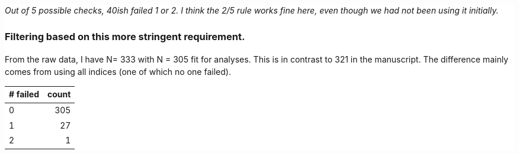 *Out of 5 possible checks, 40ish failed 1 or 2. I think the 2/5 rule works fine here, even though we had not been using it initially.*

### Filtering based on this more stringent requirement.

From the raw data, I have N= 333 with N = 305 fit for analyses. This is in contrast to 321 in the manuscript. The difference mainly comes from using all indices (one of which no one failed).

<div data-pagedtable="false">
  <script data-pagedtable-source type="application/json">
{"columns":[{"label":["easy_attn2"],"name":[1],"type":["dbl"],"align":["right"]},{"label":["box_attn"],"name":[2],"type":["dbl"],"align":["right"]},{"label":["ableM_attn"],"name":[3],"type":["dbl"],"align":["right"]},{"label":["ableL_attn"],"name":[4],"type":["dbl"],"align":["right"]},{"label":["na_perc_attn"],"name":[5],"type":["dbl"],"align":["right"]}],"data":[{"1":"0","2":"0","3":"0","4":"NA","5":"0"},{"1":"0","2":"0","3":"0","4":"NA","5":"0"},{"1":"0","2":"1","3":"NA","4":"NA","5":"0"},{"1":"0","2":"0","3":"NA","4":"0","5":"0"},{"1":"0","2":"0","3":"NA","4":"NA","5":"0"},{"1":"0","2":"0","3":"NA","4":"NA","5":"0"},{"1":"0","2":"0","3":"0","4":"NA","5":"0"},{"1":"0","2":"0","3":"0","4":"NA","5":"0"},{"1":"0","2":"0","3":"NA","4":"NA","5":"0"},{"1":"0","2":"0","3":"0","4":"NA","5":"0"},{"1":"0","2":"0","3":"NA","4":"NA","5":"0"},{"1":"0","2":"0","3":"NA","4":"NA","5":"0"},{"1":"0","2":"0","3":"NA","4":"NA","5":"0"},{"1":"0","2":"0","3":"0","4":"NA","5":"0"},{"1":"0","2":"0","3":"NA","4":"NA","5":"0"},{"1":"0","2":"0","3":"NA","4":"NA","5":"0"},{"1":"0","2":"0","3":"NA","4":"NA","5":"0"},{"1":"0","2":"0","3":"0","4":"NA","5":"0"},{"1":"0","2":"0","3":"0","4":"NA","5":"0"},{"1":"0","2":"0","3":"0","4":"NA","5":"0"},{"1":"0","2":"0","3":"0","4":"NA","5":"0"},{"1":"0","2":"0","3":"0","4":"NA","5":"0"},{"1":"0","2":"0","3":"NA","4":"NA","5":"0"},{"1":"0","2":"0","3":"NA","4":"NA","5":"0"},{"1":"0","2":"0","3":"0","4":"NA","5":"0"},{"1":"0","2":"0","3":"0","4":"NA","5":"0"},{"1":"0","2":"0","3":"NA","4":"NA","5":"0"},{"1":"0","2":"0","3":"NA","4":"NA","5":"0"},{"1":"0","2":"0","3":"NA","4":"NA","5":"0"},{"1":"0","2":"0","3":"NA","4":"NA","5":"0"},{"1":"0","2":"0","3":"NA","4":"NA","5":"0"},{"1":"0","2":"0","3":"NA","4":"NA","5":"0"},{"1":"0","2":"0","3":"NA","4":"NA","5":"0"},{"1":"0","2":"0","3":"0","4":"NA","5":"0"},{"1":"0","2":"0","3":"0","4":"NA","5":"0"},{"1":"0","2":"0","3":"0","4":"NA","5":"0"},{"1":"0","2":"0","3":"NA","4":"NA","5":"0"},{"1":"0","2":"0","3":"0","4":"NA","5":"0"},{"1":"0","2":"1","3":"NA","4":"NA","5":"0"},{"1":"0","2":"0","3":"0","4":"NA","5":"0"},{"1":"0","2":"0","3":"0","4":"NA","5":"0"},{"1":"0","2":"0","3":"0","4":"NA","5":"0"},{"1":"0","2":"0","3":"NA","4":"NA","5":"0"},{"1":"0","2":"0","3":"0","4":"NA","5":"0"},{"1":"0","2":"0","3":"0","4":"NA","5":"0"},{"1":"0","2":"0","3":"NA","4":"NA","5":"0"},{"1":"0","2":"0","3":"0","4":"NA","5":"0"},{"1":"0","2":"0","3":"0","4":"NA","5":"0"},{"1":"1","2":"0","3":"NA","4":"NA","5":"0"},{"1":"0","2":"0","3":"NA","4":"NA","5":"0"}],"options":{"columns":{"min":{},"max":[10]},"rows":{"min":[10],"max":[10]},"pages":{}}}
  </script>
</div><table>
 <thead>
  <tr>
   <th style="text-align:left;"> # failed </th>
   <th style="text-align:right;"> count </th>
  </tr>
 </thead>
<tbody>
  <tr>
   <td style="text-align:left;"> 0 </td>
   <td style="text-align:right;"> 305 </td>
  </tr>
  <tr>
   <td style="text-align:left;"> 1 </td>
   <td style="text-align:right;"> 27 </td>
  </tr>
  <tr>
   <td style="text-align:left;"> 2 </td>
   <td style="text-align:right;"> 1 </td>
  </tr>
</tbody>
</table>
